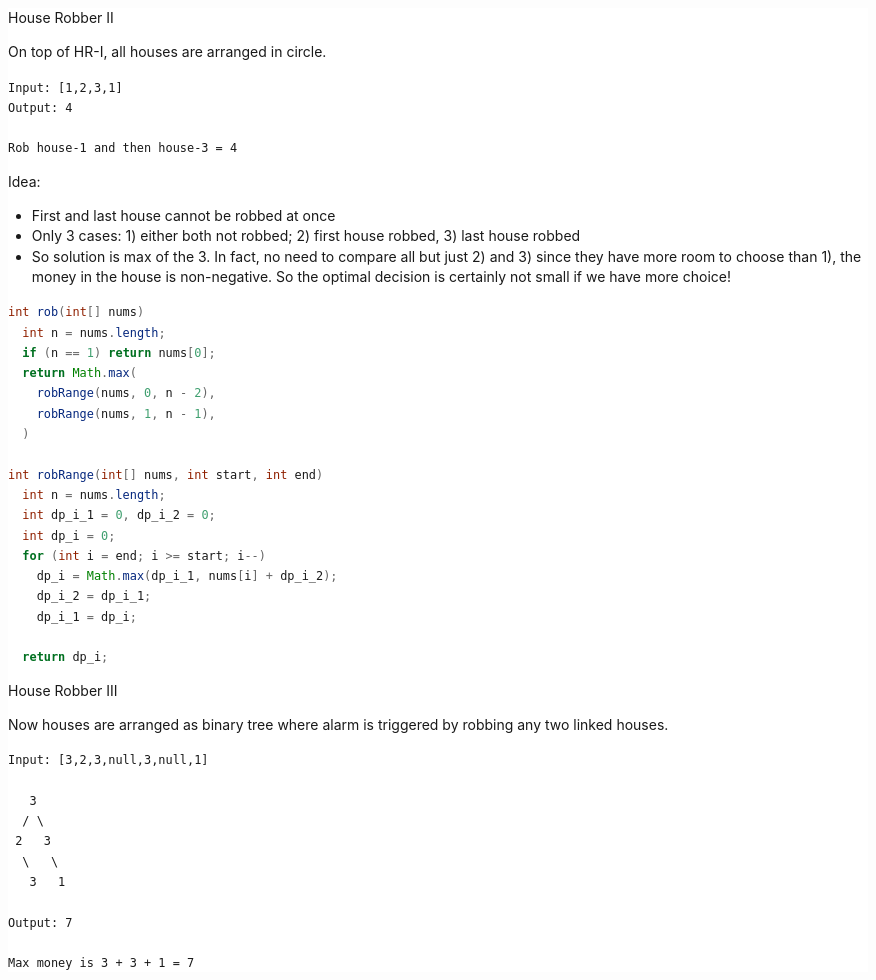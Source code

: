 House Robber II

On top of HR-I, all houses are arranged in circle.

```
Input: [1,2,3,1]
Output: 4

Rob house-1 and then house-3 = 4
```

Idea:

- First and last house cannot be robbed at once
- Only 3 cases: 1) either both not robbed; 2) first house robbed, 3) last house robbed
- So solution is max of the 3. In fact, no need to compare all but just 2) and 3) since they have more room to choose than 1), the money in the house is non-negative. So the optimal decision is certainly not small if we have more choice!

```java
int rob(int[] nums)
  int n = nums.length;
  if (n == 1) return nums[0];
  return Math.max(
    robRange(nums, 0, n - 2),
    robRange(nums, 1, n - 1),
  )

int robRange(int[] nums, int start, int end)
  int n = nums.length;
  int dp_i_1 = 0, dp_i_2 = 0;
  int dp_i = 0;
  for (int i = end; i >= start; i--)
    dp_i = Math.max(dp_i_1, nums[i] + dp_i_2);
    dp_i_2 = dp_i_1;
    dp_i_1 = dp_i;

  return dp_i;
```

House Robber III

Now houses are arranged as binary tree where alarm is triggered by robbing any two linked houses.

```
Input: [3,2,3,null,3,null,1]

   3
  / \
 2   3
  \   \
   3   1

Output: 7

Max money is 3 + 3 + 1 = 7
```
